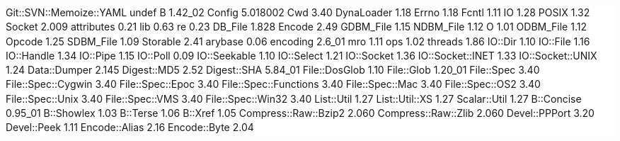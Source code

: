 Git::SVN::Memoize::YAML	undef
B	1.42_02
Config	5.018002
Cwd	3.40
DynaLoader	1.18
Errno	1.18
Fcntl	1.11
IO	1.28
POSIX	1.32
Socket	2.009
attributes	0.21
lib	0.63
re	0.23
DB_File	1.828
Encode	2.49
GDBM_File	1.15
NDBM_File	1.12
O	1.01
ODBM_File	1.12
Opcode	1.25
SDBM_File	1.09
Storable	2.41
arybase	0.06
encoding	2.6_01
mro	1.11
ops	1.02
threads	1.86
IO::Dir	1.10
IO::File	1.16
IO::Handle	1.34
IO::Pipe	1.15
IO::Poll	0.09
IO::Seekable	1.10
IO::Select	1.21
IO::Socket	1.36
IO::Socket::INET	1.33
IO::Socket::UNIX	1.24
Data::Dumper	2.145
Digest::MD5	2.52
Digest::SHA	5.84_01
File::DosGlob	1.10
File::Glob	1.20_01
File::Spec	3.40
File::Spec::Cygwin	3.40
File::Spec::Epoc	3.40
File::Spec::Functions	3.40
File::Spec::Mac	3.40
File::Spec::OS2	3.40
File::Spec::Unix	3.40
File::Spec::VMS	3.40
File::Spec::Win32	3.40
List::Util	1.27
List::Util::XS	1.27
Scalar::Util	1.27
B::Concise	0.95_01
B::Showlex	1.03
B::Terse	1.06
B::Xref	1.05
Compress::Raw::Bzip2	2.060
Compress::Raw::Zlib	2.060
Devel::PPPort	3.20
Devel::Peek	1.11
Encode::Alias	2.16
Encode::Byte	2.04